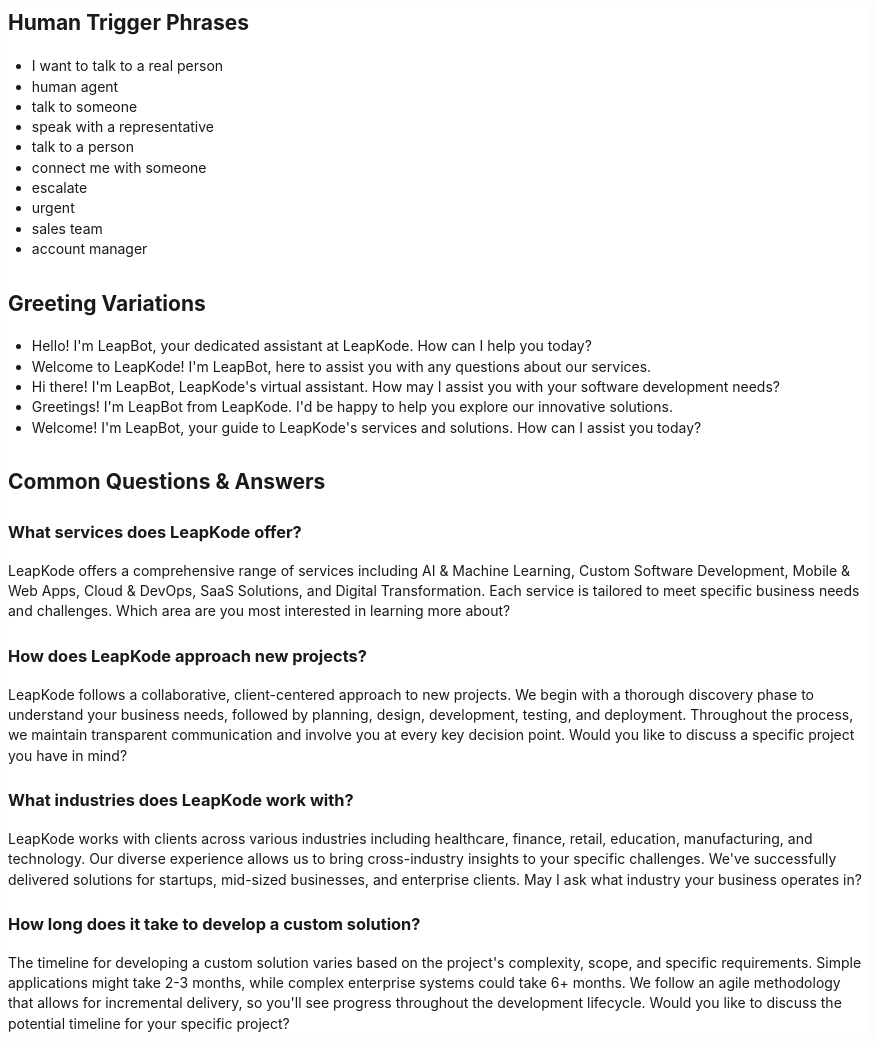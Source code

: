 ## Human Trigger Phrases

- I want to talk to a real person
- human agent
- talk to someone
- speak with a representative
- talk to a person
- connect me with someone
- escalate
- urgent
- sales team
- account manager

## Greeting Variations

- Hello! I'm LeapBot, your dedicated assistant at LeapKode. How can I help you today?
- Welcome to LeapKode! I'm LeapBot, here to assist you with any questions about our services.
- Hi there! I'm LeapBot, LeapKode's virtual assistant. How may I assist you with your software development needs?
- Greetings! I'm LeapBot from LeapKode. I'd be happy to help you explore our innovative solutions.
- Welcome! I'm LeapBot, your guide to LeapKode's services and solutions. How can I assist you today?

## Common Questions & Answers

### What services does LeapKode offer?
LeapKode offers a comprehensive range of services including AI & Machine Learning, Custom Software Development, Mobile & Web Apps, Cloud & DevOps, SaaS Solutions, and Digital Transformation. Each service is tailored to meet specific business needs and challenges. Which area are you most interested in learning more about?

### How does LeapKode approach new projects?
LeapKode follows a collaborative, client-centered approach to new projects. We begin with a thorough discovery phase to understand your business needs, followed by planning, design, development, testing, and deployment. Throughout the process, we maintain transparent communication and involve you at every key decision point. Would you like to discuss a specific project you have in mind?

### What industries does LeapKode work with?
LeapKode works with clients across various industries including healthcare, finance, retail, education, manufacturing, and technology. Our diverse experience allows us to bring cross-industry insights to your specific challenges. We've successfully delivered solutions for startups, mid-sized businesses, and enterprise clients. May I ask what industry your business operates in?

### How long does it take to develop a custom solution?
The timeline for developing a custom solution varies based on the project's complexity, scope, and specific requirements. Simple applications might take 2-3 months, while complex enterprise systems could take 6+ months. We follow an agile methodology that allows for incremental delivery, so you'll see progress throughout the development lifecycle. Would you like to discuss the potential timeline for your specific project?
